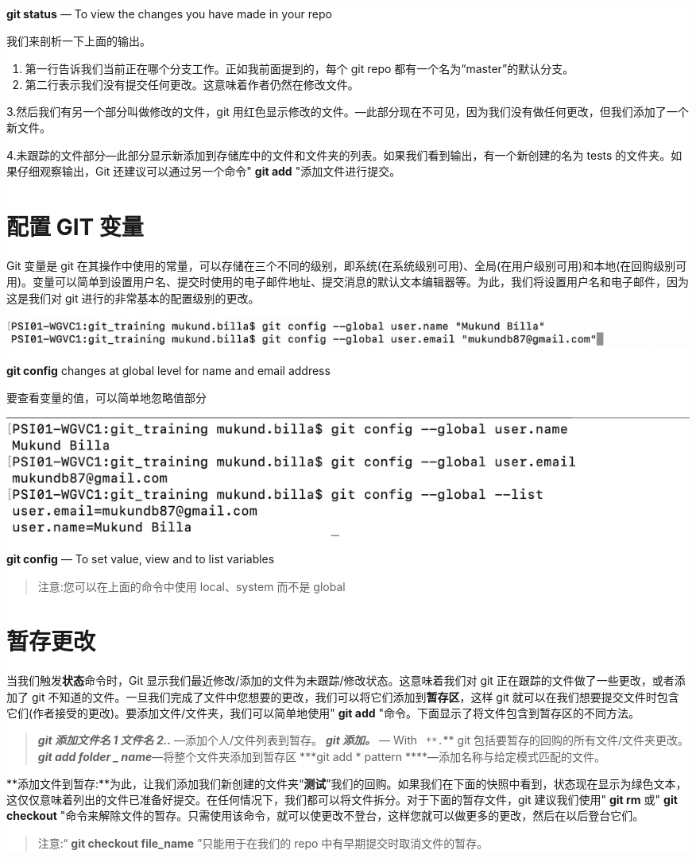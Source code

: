 **git status** — To view the changes you have made in your repo

我们来剖析一下上面的输出。

1.  第一行告诉我们当前正在哪个分支工作。正如我前面提到的，每个 git repo 都有一个名为“master”的默认分支。
2.  第二行表示我们没有提交任何更改。这意味着作者仍然在修改文件。

3.然后我们有另一个部分叫做修改的文件，git 用红色显示修改的文件。—此部分现在不可见，因为我们没有做任何更改，但我们添加了一个新文件。

4.未跟踪的文件部分—此部分显示新添加到存储库中的文件和文件夹的列表。如果我们看到输出，有一个新创建的名为 tests 的文件夹。如果仔细观察输出，Git 还建议可以通过另一个命令" **git add** "添加文件进行提交。

# 配置 GIT 变量

Git 变量是 git 在其操作中使用的常量，可以存储在三个不同的级别，即系统(在系统级别可用)、全局(在用户级别可用)和本地(在回购级别可用)。变量可以简单到设置用户名、提交时使用的电子邮件地址、提交消息的默认文本编辑器等。为此，我们将设置用户名和电子邮件，因为这是我们对 git 进行的非常基本的配置级别的更改。

![](img/5ff6947da2aca52b30fc1af6124550f1.png)

**git config** changes at global level for name and email address

要查看变量的值，可以简单地忽略值部分

![](img/9ddab2b5e533d8fbebefc0fe61c188da.png)

**git config** — To set value, view and to list variables

> 注意:您可以在上面的命令中使用 local、system 而不是 global

# 暂存更改

当我们触发**状态**命令时，Git 显示我们最近修改/添加的文件为未跟踪/修改状态。这意味着我们对 git 正在跟踪的文件做了一些更改，或者添加了 git 不知道的文件。一旦我们完成了文件中您想要的更改，我们可以将它们添加到**暂存区**，这样 git 就可以在我们想要提交文件时包含它们(作者接受的更改)。要添加文件/文件夹，我们可以简单地使用" **git add** "命令。下面显示了将文件包含到暂存区的不同方法。

> ***git 添加文件名 1 文件名 2..*** —添加个人/文件列表到暂存。
> ***git 添加。*** — With ` **.`** git 包括要暂存的回购的所有文件/文件夹更改。
> ***git add folder _ name***—将整个文件夹添加到暂存区
> ***git add * pattern ****—添加名称与给定模式匹配的文件。

**添加文件到暂存:**为此，让我们添加我们新创建的文件夹“**测试**”我们的回购。如果我们在下面的快照中看到，状态现在显示为绿色文本，这仅仅意味着列出的文件已准备好提交。在任何情况下，我们都可以将文件拆分。对于下面的暂存文件，git 建议我们使用" **git rm** 或" **git checkout** "命令来解除文件的暂存。只需使用该命令，就可以使更改不登台，这样您就可以做更多的更改，然后在以后登台它们。

> 注意:“ **git checkout file_name** ”只能用于在我们的 repo 中有早期提交时取消文件的暂存。

